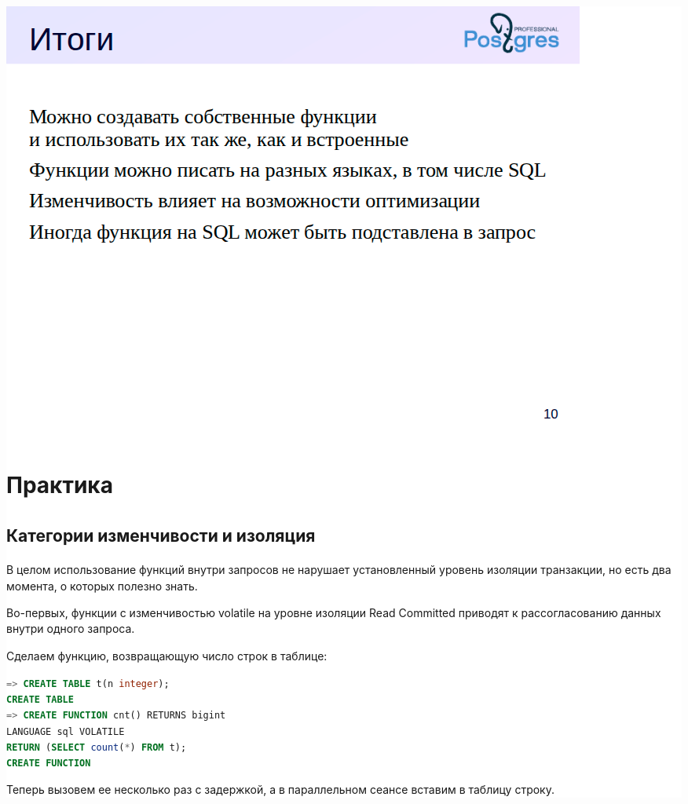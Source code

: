 ![alt text](image-6.png)


# Практика

## Категории изменчивости и изоляция

В целом использование функций внутри запросов не нарушает установленный уровень изоляции транзакции, но есть два момента, о которых полезно знать.

Во-первых, функции с изменчивостью volatile на уровне изоляции Read Committed приводят к рассогласованию данных внутри одного запроса.

Сделаем функцию, возвращающую число строк в таблице:

```sql
=> CREATE TABLE t(n integer);
CREATE TABLE
=> CREATE FUNCTION cnt() RETURNS bigint
LANGUAGE sql VOLATILE 
RETURN (SELECT count(*) FROM t);
CREATE FUNCTION
````

Теперь вызовем ее несколько раз с задержкой, а в параллельном сеансе вставим в таблицу строку.
